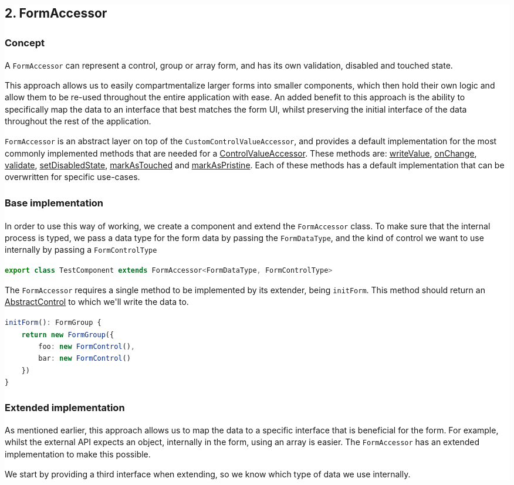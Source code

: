 ## 2. FormAccessor

### Concept

A `FormAccessor` can represent a control, group or array form, and has its own validation, disabled and touched state.

This approach allows us to easily compartmentalize larger forms into smaller components, which then hold their own logic and allow them to be re-used throughout the entire application with ease. An added benefit to this approach is the ability to specifically map the data to an interface that best matches the form UI, whilst preserving the initial interface of the data throughout the rest of the application.

`FormAccessor` is an abstract layer on top of the `CustomControlValueAccessor`, and provides a default implementation for the most commonly implemented methods that are needed for a [ControlValueAccessor](https://angular.io/api/forms/ControlValueAccessor). These methods are: [writeValue](https://angular.io/api/forms/ControlValueAccessor#writeValue), [onChange](https://angular.io/api/forms/ControlValueAccessor#registerOnChange), [validate](https://angular.io/api/forms/NG_VALIDATORS), [setDisabledState](https://angular.io/api/forms/ControlValueAccessor#setdisabledstate), [markAsTouched](https://angular.io/api/forms/AbstractControl#markAsTouched) and [markAsPristine](https://angular.io/api/forms/AbstractControl#markaspristine). Each of these methods has a default implementation that can be overwritten for specific use-cases.

### Base implementation

In order to use this way of working, we create a component and extend the `FormAccessor` class. To make sure that the internal process is typed, we pass a data type for the form data by passing the `FormDataType`, and the kind of control we want to use internally by passing a `FormControlType`

```ts
export class TestComponent extends FormAccessor<FormDataType, FormControlType>
```

The `FormAccessor` requires a single method to be implemented by its extender, being `initForm`. This method should return an [AbstractControl](https://angular.io/api/forms/AbstractControl) to which we'll write the data to.

```ts
initForm(): FormGroup {
	return new FormGroup({
		foo: new FormControl(),
		bar: new FormControl()
	})
}
```

### Extended implementation

As mentioned earlier, this approach allows us to map the data to a specific interface that is beneficial for the form. For example, whilst the external API expects an object, internally in the form, using an array is easier. The `FormAccessor` has an extended implementation to make this possible.

We start by providing a third interface when extending, so we know which type of data we use internally.
